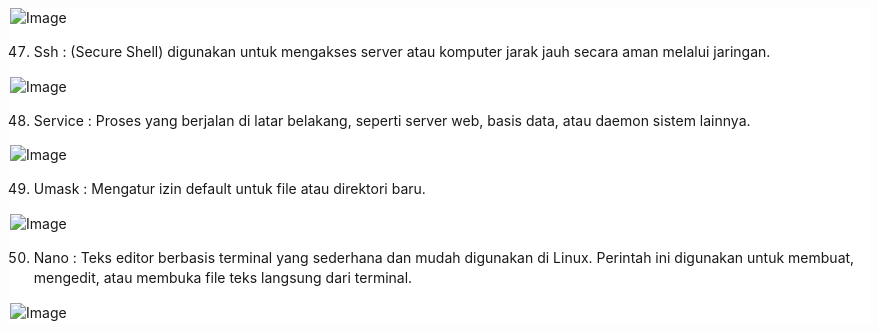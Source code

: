 <img width="642" alt="Image" src="https://github.com/user-attachments/assets/38de4635-872b-4063-92f8-9e9227e6f9ff" />


47. Ssh : (Secure Shell) digunakan untuk mengakses server atau komputer jarak jauh secara aman melalui jaringan.

<img width="642" alt="Image" src="https://github.com/user-attachments/assets/c7839262-48e2-448d-b7d5-e980489a77cf" />


48. Service : Proses yang berjalan di latar belakang, seperti server web, basis data, atau daemon sistem lainnya.

<img width="639" alt="Image" src="https://github.com/user-attachments/assets/46cb3da8-14e3-4d6e-8a7e-41da70e588ff" />


49. Umask : Mengatur izin default untuk file atau direktori baru.

<img width="644" alt="Image" src="https://github.com/user-attachments/assets/97513906-853a-4786-bb03-c182cd31b49a" />


50. Nano :  Teks editor berbasis terminal yang sederhana dan mudah digunakan di Linux. Perintah ini digunakan untuk membuat, mengedit, atau membuka file teks langsung dari terminal.

<img width="641" alt="Image" src="https://github.com/user-attachments/assets/a1b114e8-5973-4a59-b928-db179f2a67d4" />